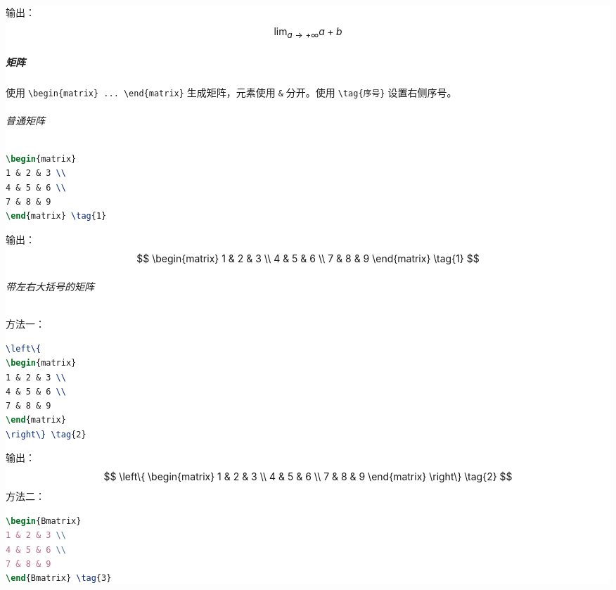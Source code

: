 输出：
$$
\lim_{a\rightarrow+\infty}{a+b}
$$

##### 矩阵

使用 `\begin{matrix} ... \end{matrix}` 生成矩阵，元素使用 `&` 分开。使用 `\tag{序号}` 设置右侧序号。

###### 普通矩阵

``` latex
\begin{matrix}
1 & 2 & 3 \\
4 & 5 & 6 \\
7 & 8 & 9
\end{matrix} \tag{1}
```

输出：
$$
\begin{matrix}
1 & 2 & 3 \\
4 & 5 & 6 \\
7 & 8 & 9
\end{matrix} \tag{1}
$$

###### 带左右大括号的矩阵

方法一：

```latex
\left\{
\begin{matrix}
1 & 2 & 3 \\
4 & 5 & 6 \\
7 & 8 & 9
\end{matrix}
\right\} \tag{2}
```

输出：
$$
\left\{
\begin{matrix}
1 & 2 & 3 \\
4 & 5 & 6 \\
7 & 8 & 9
\end{matrix}
\right\} \tag{2}
$$
方法二：

``` latex
\begin{Bmatrix}
1 & 2 & 3 \\
4 & 5 & 6 \\
7 & 8 & 9
\end{Bmatrix} \tag{3}
```
